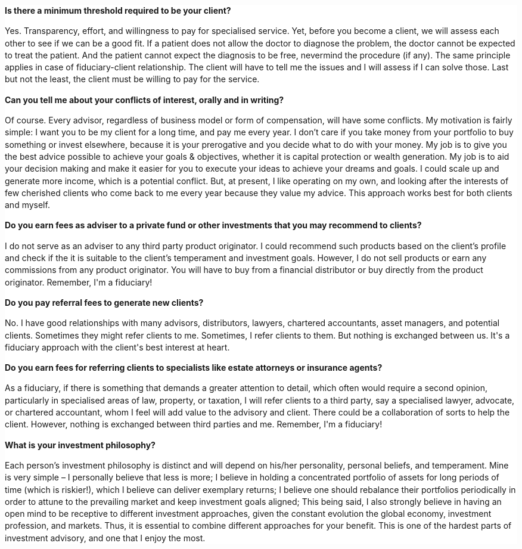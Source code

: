 **Is there a minimum threshold required to be your client?**

Yes. Transparency, effort, and willingness to pay for specialised service. Yet, before you become a client, we will assess each other to see if we can be a good fit. If a patient does not allow the doctor to diagnose the problem, the doctor cannot be expected to treat the patient. And the patient cannot expect the diagnosis to be free, nevermind the procedure (if any). The same principle applies in case of fiduciary-client relationship. The client will have to tell me the issues and I will assess if I can solve those. Last but not the least, the client must be willing to pay for the service.

**Can you tell me about your conflicts of interest, orally and in writing?**

Of course. Every advisor, regardless of business model or form of compensation, will have some conflicts. My motivation is fairly simple: I want you to be my client for a long time, and pay me every year. I don’t care if you take money from your portfolio to buy something or invest elsewhere, because it is your prerogative and you decide what to do with your money. My job is to give you the best advice possible to achieve your goals & objectives, whether it is capital protection or wealth generation. My job is to aid your decision making and make it easier for you to execute your ideas to achieve your dreams and goals. I could scale up and generate more income, which is a potential conflict. But, at present, I like operating on my own, and looking after the interests of few cherished clients who come back to me every year because they value my advice. This approach works best for both clients and myself.

**Do you earn fees as adviser to a private fund or other investments that you may recommend to clients?**

I do not serve as an adviser to any third party product originator. I could recommend such products based on the client’s profile and check if the it is suitable to the client’s temperament and investment goals. However, I do not sell products or earn any commissions from any product originator. You will have to buy from a financial distributor or buy directly from the product originator. Remember, I'm a fiduciary!

**Do you pay referral fees to generate new clients?**

No. I have good relationships with many advisors, distributors, lawyers, chartered accountants, asset managers, and potential clients. Sometimes they might refer clients to me. Sometimes, I refer clients to them. But nothing is exchanged between us. It's a fiduciary approach with the client's best interest at heart.

**Do you earn fees for referring clients to specialists like estate attorneys or insurance agents?**

As a fiduciary, if there is something that demands a greater attention to detail, which often would require a second opinion, particularly in specialised areas of law, property, or taxation, I will refer clients to a third party, say a specialised lawyer, advocate, or chartered accountant, whom I feel will add value to the advisory and client. There could be a collaboration of sorts to help the client. However, nothing is exchanged between third parties and me. Remember, I'm a fiduciary!

**What is your investment philosophy?**

Each person’s investment philosophy is distinct and will depend on his/her personality, personal beliefs, and temperament. Mine is very simple – I personally believe that less is more; I believe in holding a concentrated portfolio of assets for long periods of time (which is riskier!), which I believe can deliver exemplary returns; I believe one should rebalance their portfolios periodically in order to attune to the prevailing market and keep investment goals aligned; This being said, I also strongly believe in having an open mind to be receptive to different investment approaches, given the constant evolution the global economy, investment profession, and markets. Thus, it is essential to combine different approaches for your benefit. This is one of the hardest parts of investment advisory, and one that I enjoy the most.
